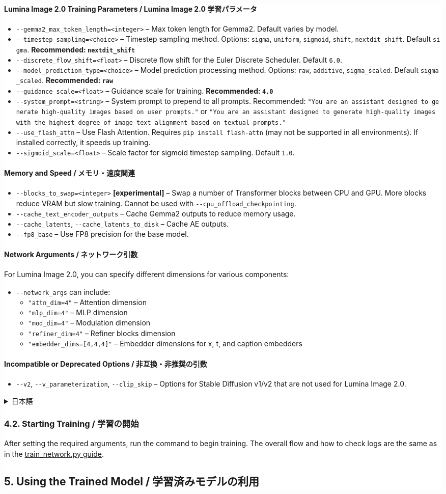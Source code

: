 #### Lumina Image 2.0 Training Parameters / Lumina Image 2.0 学習パラメータ

* `--gemma2_max_token_length=<integer>` – Max token length for Gemma2. Default varies by model.
* `--timestep_sampling=<choice>` – Timestep sampling method. Options: `sigma`, `uniform`, `sigmoid`, `shift`, `nextdit_shift`. Default `sigma`. **Recommended: `nextdit_shift`**
* `--discrete_flow_shift=<float>` – Discrete flow shift for the Euler Discrete Scheduler. Default `6.0`.
* `--model_prediction_type=<choice>` – Model prediction processing method. Options: `raw`, `additive`, `sigma_scaled`. Default `sigma_scaled`. **Recommended: `raw`**
* `--guidance_scale=<float>` – Guidance scale for training. **Recommended: `4.0`**
* `--system_prompt=<string>` – System prompt to prepend to all prompts. Recommended: `"You are an assistant designed to generate high-quality images based on user prompts."` or `"You are an assistant designed to generate high-quality images with the highest degree of image-text alignment based on textual prompts."`
* `--use_flash_attn` – Use Flash Attention. Requires `pip install flash-attn` (may not be supported in all environments). If installed correctly, it speeds up training. 
* `--sigmoid_scale=<float>` – Scale factor for sigmoid timestep sampling. Default `1.0`.

#### Memory and Speed / メモリ・速度関連

* `--blocks_to_swap=<integer>` **[experimental]** – Swap a number of Transformer blocks between CPU and GPU. More blocks reduce VRAM but slow training. Cannot be used with `--cpu_offload_checkpointing`.
* `--cache_text_encoder_outputs` – Cache Gemma2 outputs to reduce memory usage.
* `--cache_latents`, `--cache_latents_to_disk` – Cache AE outputs.
* `--fp8_base` – Use FP8 precision for the base model.

#### Network Arguments / ネットワーク引数

For Lumina Image 2.0, you can specify different dimensions for various components:

* `--network_args` can include:
  * `"attn_dim=4"` – Attention dimension
  * `"mlp_dim=4"` – MLP dimension  
  * `"mod_dim=4"` – Modulation dimension
  * `"refiner_dim=4"` – Refiner blocks dimension
  * `"embedder_dims=[4,4,4]"` – Embedder dimensions for x, t, and caption embedders

#### Incompatible or Deprecated Options / 非互換・非推奨の引数

* `--v2`, `--v_parameterization`, `--clip_skip` – Options for Stable Diffusion v1/v2 that are not used for Lumina Image 2.0.

<details><summary>日本語</summary></details>

### 4.2. Starting Training / 学習の開始

After setting the required arguments, run the command to begin training. The overall flow and how to check logs are the same as in the [train_network.py guide](train_network.md#32-starting-the-training--学習の開始).

## 5. Using the Trained Model / 学習済みモデルの利用
